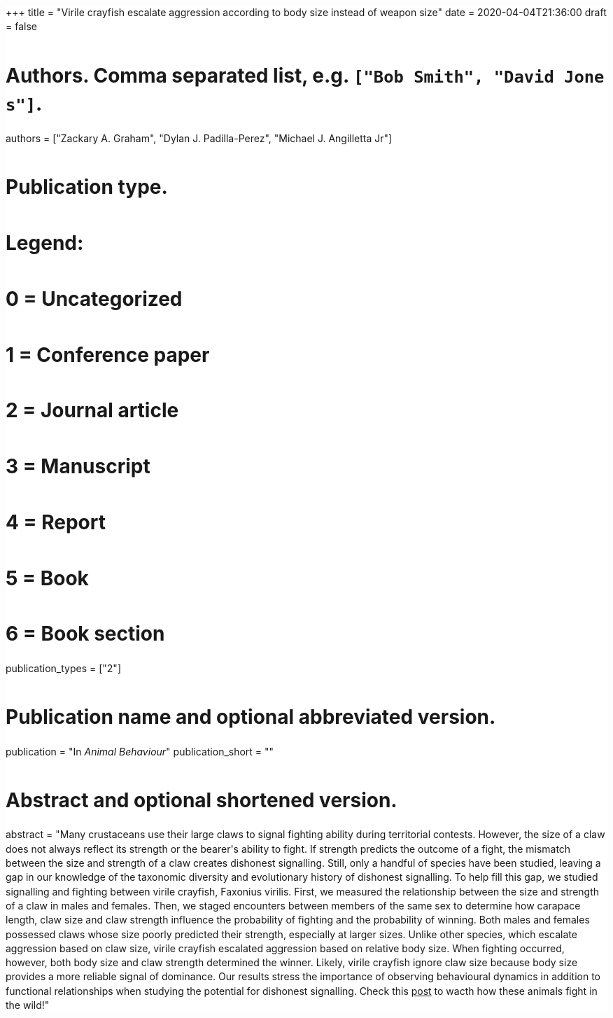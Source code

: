 +++
title = "Virile crayfish escalate aggression according to body size instead of weapon size"
date = 2020-04-04T21:36:00
draft = false

# Authors. Comma separated list, e.g. `["Bob Smith", "David Jones"]`.
authors = ["Zackary A. Graham", "Dylan J. Padilla-Perez", "Michael J. Angilletta Jr"]

# Publication type.
# Legend:
# 0 = Uncategorized
# 1 = Conference paper
# 2 = Journal article
# 3 = Manuscript
# 4 = Report
# 5 = Book
# 6 = Book section
publication_types = ["2"]

# Publication name and optional abbreviated version.
publication = "In *Animal Behaviour*"
publication_short = ""

# Abstract and optional shortened version.
abstract = "Many crustaceans use their large claws to signal fighting ability during territorial contests. However, the size of a claw does not always reflect its strength or the bearer's ability to fight. If strength predicts the outcome of a fight, the mismatch between the size and strength of a claw creates dishonest signalling. Still, only a handful of species have been studied, leaving a gap in our knowledge of the taxonomic diversity and evolutionary history of dishonest signalling. To help fill this gap, we studied signalling and fighting between virile crayfish, Faxonius virilis. First, we measured the relationship between the size and strength of a claw in males and females. Then, we staged encounters between members of the same sex to determine how carapace length, claw size and claw strength influence the probability of fighting and the probability of winning. Both males and females possessed claws whose size poorly predicted their strength, especially at larger sizes. Unlike other species, which escalate aggression based on claw size, virile crayfish escalated aggression based on relative body size. When fighting occurred, however, both body size and claw strength determined the winner. Likely, virile crayfish ignore claw size because body size provides a more reliable signal of dominance. Our results stress the importance of observing behavioural dynamics in addition to functional relationships when studying the potential for dishonest signalling. Check this [post](https://dylanpadilla.netlify.com/2018/12/15/territorial-behavior-in-crayfish/) to wacth how these animals fight in the wild!" 
